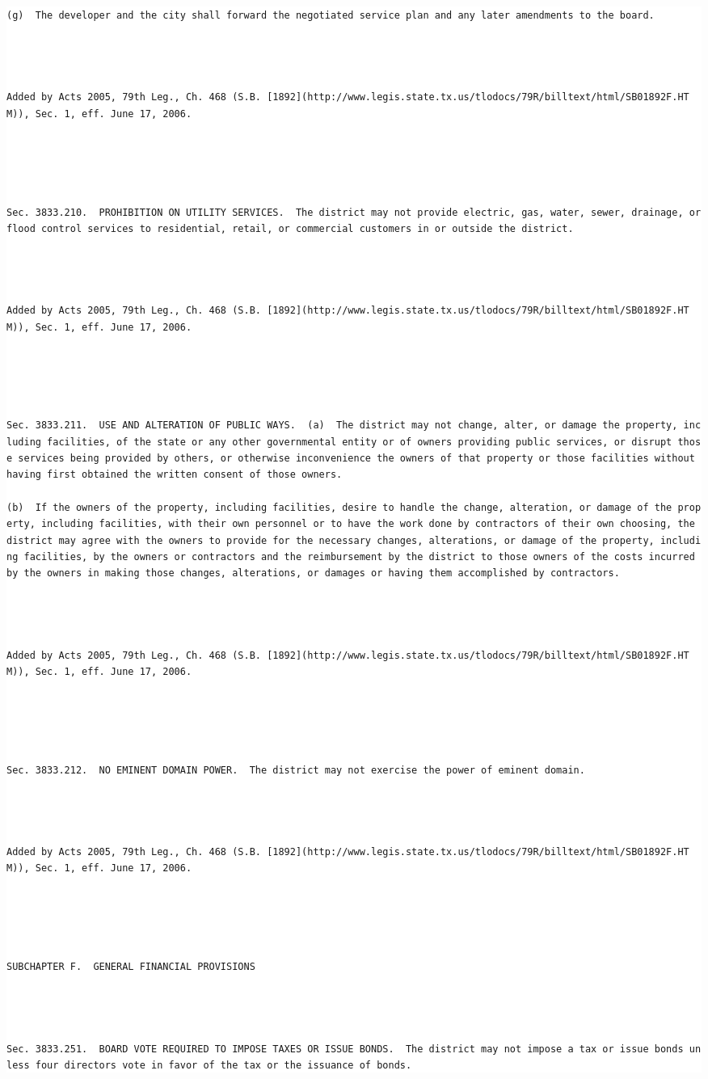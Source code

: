     (g)  The developer and the city shall forward the negotiated service plan and any later amendments to the board.
    
    
    
    
    Added by Acts 2005, 79th Leg., Ch. 468 (S.B. [1892](http://www.legis.state.tx.us/tlodocs/79R/billtext/html/SB01892F.HTM)), Sec. 1, eff. June 17, 2006.
    
    
    
    
    
    Sec. 3833.210.  PROHIBITION ON UTILITY SERVICES.  The district may not provide electric, gas, water, sewer, drainage, or flood control services to residential, retail, or commercial customers in or outside the district.
    
    
    
    
    Added by Acts 2005, 79th Leg., Ch. 468 (S.B. [1892](http://www.legis.state.tx.us/tlodocs/79R/billtext/html/SB01892F.HTM)), Sec. 1, eff. June 17, 2006.
    
    
    
    
    
    Sec. 3833.211.  USE AND ALTERATION OF PUBLIC WAYS.  (a)  The district may not change, alter, or damage the property, including facilities, of the state or any other governmental entity or of owners providing public services, or disrupt those services being provided by others, or otherwise inconvenience the owners of that property or those facilities without having first obtained the written consent of those owners.
    
    (b)  If the owners of the property, including facilities, desire to handle the change, alteration, or damage of the property, including facilities, with their own personnel or to have the work done by contractors of their own choosing, the district may agree with the owners to provide for the necessary changes, alterations, or damage of the property, including facilities, by the owners or contractors and the reimbursement by the district to those owners of the costs incurred by the owners in making those changes, alterations, or damages or having them accomplished by contractors.
    
    
    
    
    Added by Acts 2005, 79th Leg., Ch. 468 (S.B. [1892](http://www.legis.state.tx.us/tlodocs/79R/billtext/html/SB01892F.HTM)), Sec. 1, eff. June 17, 2006.
    
    
    
    
    
    Sec. 3833.212.  NO EMINENT DOMAIN POWER.  The district may not exercise the power of eminent domain.
    
    
    
    
    Added by Acts 2005, 79th Leg., Ch. 468 (S.B. [1892](http://www.legis.state.tx.us/tlodocs/79R/billtext/html/SB01892F.HTM)), Sec. 1, eff. June 17, 2006.
    
    
    
    
    
    SUBCHAPTER F.  GENERAL FINANCIAL PROVISIONS
    
      
    
    
    Sec. 3833.251.  BOARD VOTE REQUIRED TO IMPOSE TAXES OR ISSUE BONDS.  The district may not impose a tax or issue bonds unless four directors vote in favor of the tax or the issuance of bonds.
    